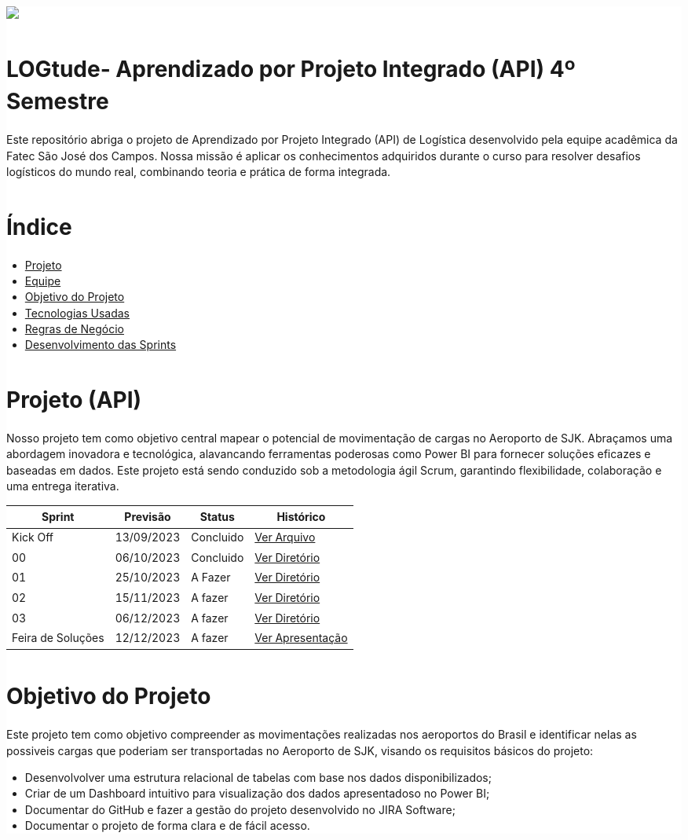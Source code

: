 <p>
 <img src="https://i.imgur.com/bW2Ppxy.png"/>
</p>

# LOGtude- Aprendizado por Projeto Integrado (API) 4º Semestre
Este repositório abriga o projeto de Aprendizado por Projeto Integrado (API) de Logística desenvolvido pela equipe acadêmica da Fatec São José dos Campos. Nossa missão é aplicar os conhecimentos adquiridos durante o curso para resolver desafios logísticos do mundo real, combinando teoria e prática de forma integrada.

# Índice

* [Projeto](https://github.com/AmandaSilva25/api4/blob/main/README.md#projeto-api)
* [Equipe](https://github.com/AmandaSilva25/logtude#equipe)
* [Objetivo do Projeto](https://github.com/AmandaSilva25/logtude#objetivo-do-projeto)
* [Tecnologias Usadas](https://github.com/AmandaSilva25/logtude#tecnologias-utilizadas)
* [Regras de Negócio](https://github.com/AmandaSilva25/logtude#regras-de-neg%C3%B3cio)
* [Desenvolvimento das Sprints](https://github.com/AmandaSilva25/logtude#desenvolvimento-das-sprints)

# Projeto (API) 
Nosso projeto tem como objetivo central mapear o potencial de movimentação de cargas no Aeroporto de SJK. Abraçamos uma abordagem inovadora e tecnológica, alavancando ferramentas poderosas como Power BI para fornecer soluções eficazes e baseadas em dados. Este projeto está sendo conduzido sob a metodologia ágil Scrum, garantindo flexibilidade, colaboração e uma entrega iterativa.

Sprint | Previsão | Status| Histórico|
|------|--------|------|--------|
|Kick Off | 13/09/2023 | Concluido| [Ver Arquivo](https://github.com/marabini10/DALLI-Log-API3/blob/main/Sprint%200/Kick-off%20API%203N.pptx) | 
|00| 06/10/2023 | Concluido| [Ver Diretório](https://github.com/marabini10/DALLI-Log-API3/tree/main/Sprint%200) | 
|01| 25/10/2023| A Fazer |[Ver Diretório](https://github.com/AmandaSilva25/logtude/tree/main/Sprint%201) | 
|02| 15/11/2023 | A fazer|[Ver Diretório](https://github.com/AmandaSilva25/logtude/tree/main/Sprint%202) | 
|03| 06/12/2023 | A fazer |[Ver Diretório](https://github.com/AmandaSilva25/logtude/tree/main/Sprint%203)  | 
|Feira de Soluções|12/12/2023 |A fazer |[Ver Apresentação]() | 


# Objetivo do Projeto
Este projeto tem como objetivo compreender as movimentações realizadas nos aeroportos do Brasil e identificar nelas as possiveis cargas que poderiam ser transportadas no Aeroporto de SJK, visando os requisitos básicos do projeto:
* Desenvolvolver uma estrutura relacional de tabelas com base nos dados disponibilizados;
* Criar de um Dashboard intuitivo para visualização dos dados apresentadoso no Power BI;
* Documentar do GitHub e fazer a gestão do projeto desenvolvido no JIRA Software;
* Documentar o projeto de forma clara e de fácil acesso.
